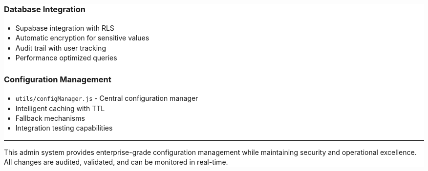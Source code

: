 ### **Database Integration**
- Supabase integration with RLS
- Automatic encryption for sensitive values
- Audit trail with user tracking
- Performance optimized queries

### **Configuration Management**
- `utils/configManager.js` - Central configuration manager
- Intelligent caching with TTL
- Fallback mechanisms
- Integration testing capabilities

---

This admin system provides enterprise-grade configuration management while maintaining security and operational excellence. All changes are audited, validated, and can be monitored in real-time.